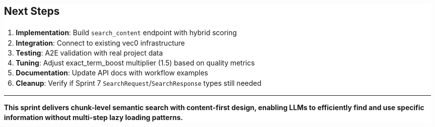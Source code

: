 ## Next Steps

1. **Implementation**: Build `search_content` endpoint with hybrid scoring
2. **Integration**: Connect to existing vec0 infrastructure
3. **Testing**: A2E validation with real project data
4. **Tuning**: Adjust exact_term_boost multiplier (1.5) based on quality metrics
5. **Documentation**: Update API docs with workflow examples
6. **Cleanup**: Verify if Sprint 7 `SearchRequest`/`SearchResponse` types still needed

---

**This sprint delivers chunk-level semantic search with content-first design, enabling LLMs to efficiently find and use specific information without multi-step lazy loading patterns.**
